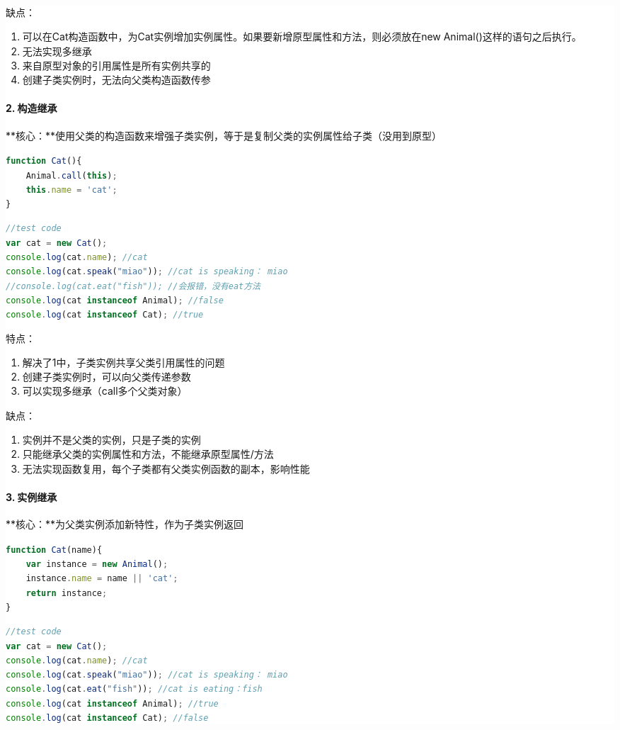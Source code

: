 缺点：

1. 可以在Cat构造函数中，为Cat实例增加实例属性。如果要新增原型属性和方法，则必须放在new Animal()这样的语句之后执行。
2. 无法实现多继承
3. 来自原型对象的引用属性是所有实例共享的
4. 创建子类实例时，无法向父类构造函数传参

#### **2. 构造继承**
**核心：**使用父类的构造函数来增强子类实例，等于是复制父类的实例属性给子类（没用到原型）
```javascript
function Cat(){
	Animal.call(this);
    this.name = 'cat';
}
```
```javascript
//test code
var cat = new Cat();
console.log(cat.name); //cat
console.log(cat.speak("miao")); //cat is speaking： miao
//console.log(cat.eat("fish")); //会报错，没有eat方法
console.log(cat instanceof Animal); //false
console.log(cat instanceof Cat); //true
```

特点：

1. 解决了1中，子类实例共享父类引用属性的问题
2. 创建子类实例时，可以向父类传递参数
3. 可以实现多继承（call多个父类对象）

缺点：

1. 实例并不是父类的实例，只是子类的实例
2. 只能继承父类的实例属性和方法，不能继承原型属性/方法
3. 无法实现函数复用，每个子类都有父类实例函数的副本，影响性能

#### **3. 实例继承**
**核心：**为父类实例添加新特性，作为子类实例返回
```javascript
function Cat(name){
	var instance = new Animal();
	instance.name = name || 'cat';
	return instance;
}
```
```javascript
//test code
var cat = new Cat();
console.log(cat.name); //cat
console.log(cat.speak("miao")); //cat is speaking： miao
console.log(cat.eat("fish")); //cat is eating：fish
console.log(cat instanceof Animal); //true
console.log(cat instanceof Cat); //false
```
